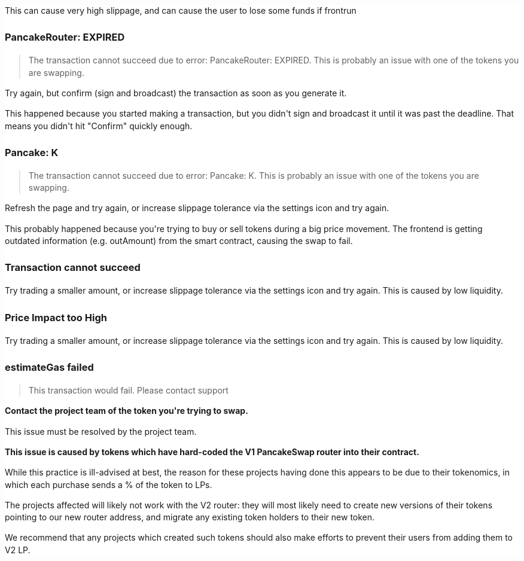 This can cause very high slippage, and can cause the user to lose some funds if frontrun

### PancakeRouter: EXPIRED <a id="pancakerouter-expired"></a>

> The transaction cannot succeed due to error: PancakeRouter: EXPIRED. This is probably an issue with one of the tokens you are swapping.

Try again, but confirm \(sign and broadcast\) the transaction as soon as you generate it.

This happened because you started making a transaction, but you didn't sign and broadcast it until it was past the deadline. That means you didn't hit "Confirm" quickly enough.

### Pancake: K <a id="pancake-k"></a>

> The transaction cannot succeed due to error: Pancake: K. This is probably an issue with one of the tokens you are swapping.

Refresh the page and try again, or increase slippage tolerance via the settings icon and try again.

This probably happened because you're trying to buy or sell tokens during a big price movement. The frontend is getting outdated information \(e.g. outAmount\) from the smart contract, causing the swap to fail.

### Transaction cannot succeed <a id="transaction-cannot-succeed"></a>

Try trading a smaller amount, or increase slippage tolerance via the settings icon and try again. This is caused by low liquidity.

### **Price Impact too High** <a id="price-impact-too-high"></a>

Try trading a smaller amount, or increase slippage tolerance via the settings icon and try again. This is caused by low liquidity.

### estimateGas failed <a id="estimategas-failed"></a>

> This transaction would fail. Please contact support

**Contact the project team of the token you're trying to swap.**

This issue must be resolved by the project team.

**This issue is caused by tokens which have hard-coded the V1 PancakeSwap router into their contract.**

While this practice is ill-advised at best, the reason for these projects having done this appears to be due to their tokenomics, in which each purchase sends a % of the token to LPs.

The projects affected will likely not work with the V2 router: they will most likely need to create new versions of their tokens pointing to our new router address, and migrate any existing token holders to their new token.

We recommend that any projects which created such tokens should also make efforts to prevent their users from adding them to V2 LP.
